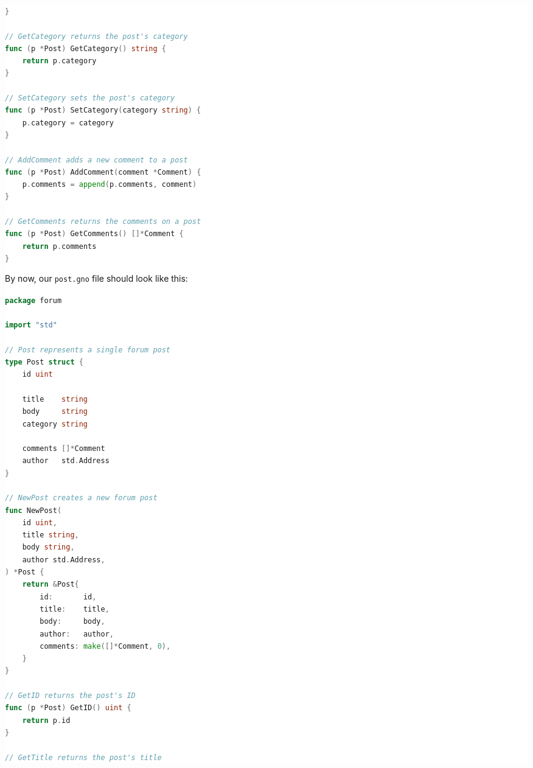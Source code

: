 ```go
}

// GetCategory returns the post's category
func (p *Post) GetCategory() string {
	return p.category
}

// SetCategory sets the post's category
func (p *Post) SetCategory(category string) {
	p.category = category
}

// AddComment adds a new comment to a post
func (p *Post) AddComment(comment *Comment) {
	p.comments = append(p.comments, comment)
}

// GetComments returns the comments on a post
func (p *Post) GetComments() []*Comment {
	return p.comments
}
```

By now, our `post.gno` file should look like this:

```go
package forum

import "std"

// Post represents a single forum post
type Post struct {
	id uint

	title    string
	body     string
	category string

	comments []*Comment
	author   std.Address
}

// NewPost creates a new forum post
func NewPost(
	id uint,
	title string,
	body string,
	author std.Address,
) *Post {
	return &Post{
		id:       id,
		title:    title,
		body:     body,
		author:   author,
		comments: make([]*Comment, 0),
	}
}

// GetID returns the post's ID
func (p *Post) GetID() uint {
	return p.id
}

// GetTitle returns the post's title
```